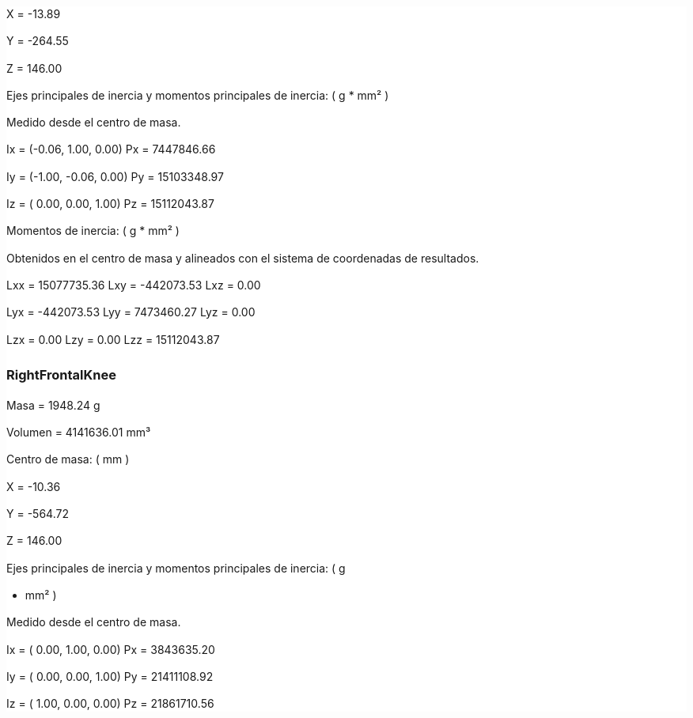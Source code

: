 X = -13.89

Y = -264.55

Z = 146.00



Ejes principales de inercia y momentos principales de inercia: ( g * mm² )

Medido desde el centro de masa.

Ix = (-0.06, 1.00, 0.00) Px = 7447846.66

Iy = (-1.00, -0.06, 0.00) Py = 15103348.97

Iz = ( 0.00, 0.00, 1.00) Pz = 15112043.87



Momentos de inercia: ( g * mm² )

Obtenidos en el centro de masa y alineados con el sistema de coordenadas
de resultados.

Lxx = 15077735.36 Lxy = -442073.53 Lxz = 0.00

Lyx = -442073.53 Lyy = 7473460.27 Lyz = 0.00

Lzx = 0.00 Lzy = 0.00 Lzz = 15112043.87





### RightFrontalKnee



Masa = 1948.24 g



Volumen = 4141636.01 mm³



Centro de masa: ( mm )

X = -10.36

Y = -564.72

Z = 146.00



Ejes principales de inercia y momentos principales de inercia: ( g
* mm² )

Medido desde el centro de masa.

Ix = ( 0.00, 1.00, 0.00) Px = 3843635.20

Iy = ( 0.00, 0.00, 1.00) Py = 21411108.92

Iz = ( 1.00, 0.00, 0.00) Pz = 21861710.56

